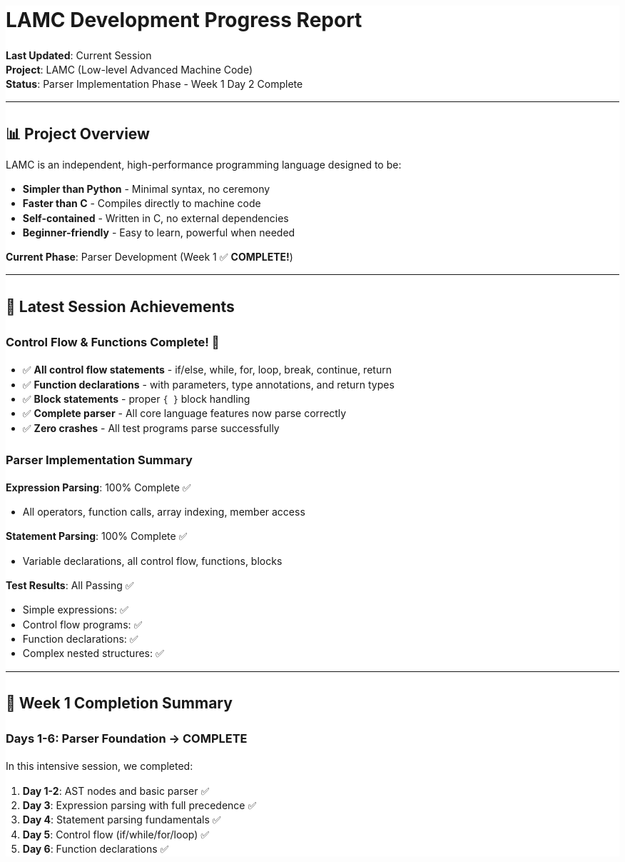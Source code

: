 # LAMC Development Progress Report
**Last Updated**: Current Session  
**Project**: LAMC (Low-level Advanced Machine Code)  
**Status**: Parser Implementation Phase - Week 1 Day 2 Complete

---

## 📊 Project Overview

LAMC is an independent, high-performance programming language designed to be:
- **Simpler than Python** - Minimal syntax, no ceremony
- **Faster than C** - Compiles directly to machine code
- **Self-contained** - Written in C, no external dependencies
- **Beginner-friendly** - Easy to learn, powerful when needed

**Current Phase**: Parser Development (Week 1 ✅ **COMPLETE!**)

---

## 🎯 Latest Session Achievements

### Control Flow & Functions Complete! 🎉
- ✅ **All control flow statements** - if/else, while, for, loop, break, continue, return
- ✅ **Function declarations** - with parameters, type annotations, and return types
- ✅ **Block statements** - proper `{ }` block handling
- ✅ **Complete parser** - All core language features now parse correctly
- ✅ **Zero crashes** - All test programs parse successfully

### Parser Implementation Summary
**Expression Parsing**: 100% Complete ✅
- All operators, function calls, array indexing, member access

**Statement Parsing**: 100% Complete ✅
- Variable declarations, all control flow, functions, blocks

**Test Results**: All Passing ✅
- Simple expressions: ✅
- Control flow programs: ✅
- Function declarations: ✅
- Complex nested structures: ✅

---

## 🚀 Week 1 Completion Summary

### Days 1-6: Parser Foundation → **COMPLETE**
In this intensive session, we completed:

1. **Day 1-2**: AST nodes and basic parser ✅
2. **Day 3**: Expression parsing with full precedence ✅
3. **Day 4**: Statement parsing fundamentals ✅
4. **Day 5**: Control flow (if/while/for/loop) ✅
5. **Day 6**: Function declarations ✅
